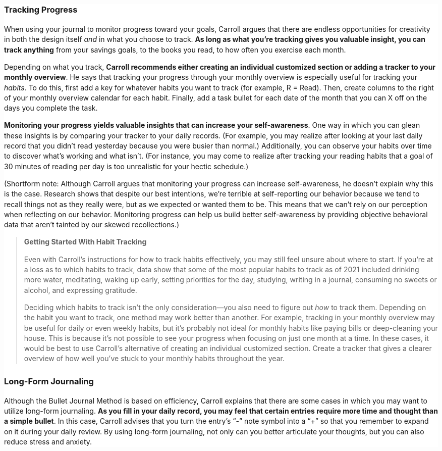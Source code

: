 ### Tracking Progress

When using your journal to monitor progress toward your goals, Carroll argues that there are endless opportunities for creativity in both the design itself _and_ in what you choose to track. **As long as what you’re tracking gives you valuable insight, you can track anything** from your savings goals, to the books you read, to how often you exercise each month.

Depending on what you track, **Carroll recommends either creating an individual customized section or adding a tracker to your monthly overview**. He says that tracking your progress through your monthly overview is especially useful for tracking your _habits_. To do this, first add a key for whatever habits you want to track (for example, R = Read). Then, create columns to the right of your monthly overview calendar for each habit. Finally, add a task bullet for each date of the month that you can X off on the days you complete the task.

**Monitoring your progress yields valuable insights that can increase your self-awareness**. One way in which you can glean these insights is by comparing your tracker to your daily records. (For example, you may realize after looking at your last daily record that you didn’t read yesterday because you were busier than normal.) Additionally, you can observe your habits over time to discover what’s working and what isn’t. (For instance, you may come to realize after tracking your reading habits that a goal of 30 minutes of reading per day is too unrealistic for your hectic schedule.)

(Shortform note: Although Carroll argues that monitoring your progress can increase self-awareness, he doesn’t explain why this is the case. Research shows that despite our best intentions, we’re terrible at self-reporting our behavior because we tend to recall things not as they really were, but as we expected or wanted them to be. This means that we can’t rely on our perception when reflecting on our behavior. Monitoring progress can help us build better self-awareness by providing objective behavioral data that aren’t tainted by our skewed recollections.)

> **Getting Started With Habit Tracking**
> 
> Even with Carroll’s instructions for how to track habits effectively, you may still feel unsure about where to start. If you’re at a loss as to which habits to track, data show that some of the most popular habits to track as of 2021 included drinking more water, meditating, waking up early, setting priorities for the day, studying, writing in a journal, consuming no sweets or alcohol, and expressing gratitude.
> 
> Deciding which habits to track isn’t the only consideration—you also need to figure out _how_ to track them. Depending on the habit you want to track, one method may work better than another. For example, tracking in your monthly overview may be useful for daily or even weekly habits, but it’s probably not ideal for monthly habits like paying bills or deep-cleaning your house. This is because it’s not possible to see your progress when focusing on just one month at a time. In these cases, it would be best to use Carroll’s alternative of creating an individual customized section. Create a tracker that gives a clearer overview of how well you’ve stuck to your monthly habits throughout the year.

### Long-Form Journaling

Although the Bullet Journal Method is based on efficiency, Carroll explains that there are some cases in which you may want to utilize long-form journaling. **As you fill in your daily record, you may feel that certain entries require more time and thought than a simple bullet**. In this case, Carroll advises that you turn the entry’s “-” note symbol into a “+” so that you remember to expand on it during your daily review. By using long-form journaling, not only can you better articulate your thoughts, but you can also reduce stress and anxiety.
